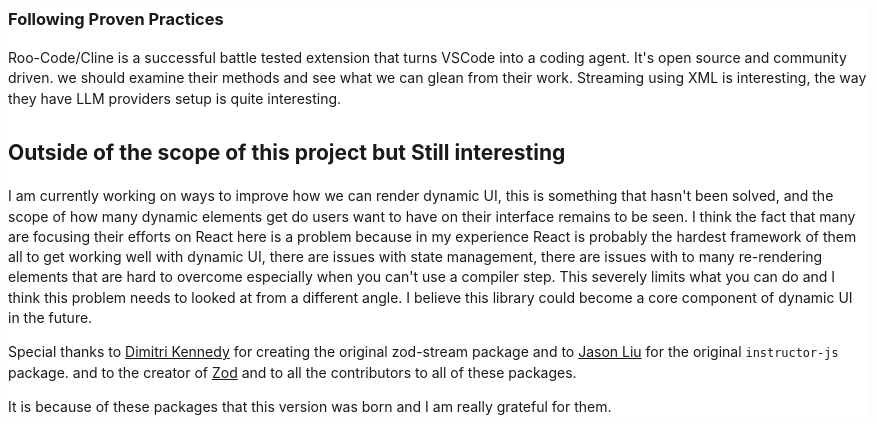 ### Following Proven Practices

Roo-Code/Cline is a successful battle tested extension that turns VSCode into a coding agent. It's open source and
community driven. we should examine their methods and see what we can glean from their work. Streaming using XML is
interesting, the way they have LLM providers setup is quite interesting.

## Outside of the scope of this project but Still interesting

I am currently working on ways to improve how we can render dynamic UI, this is something that hasn't been solved, and
the scope of how many dynamic elements get do users want to have on their interface remains to be seen. I think the fact
that many are focusing their efforts on React here is a problem because in my experience React is probably the hardest
framework of them all to get working well with dynamic UI, there are issues with state management, there are issues with
to many re-rendering elements that are hard to overcome especially when you can't use a compiler step. This severely
limits what you can do and I think this problem needs to looked at from a different angle. I believe this library could
become a core component of dynamic UI in the future.

Special thanks to [Dimitri Kennedy](https://github.com/dimitri) for creating the original zod-stream package
and to [Jason Liu](https://github.com/InstructorAI) for the original `instructor-js` package.
and to the creator of [Zod](https://github.com/colinhacks/zod) and to all the contributors to all of these packages.

It is because of these packages that this version was born and I am really grateful for them.
